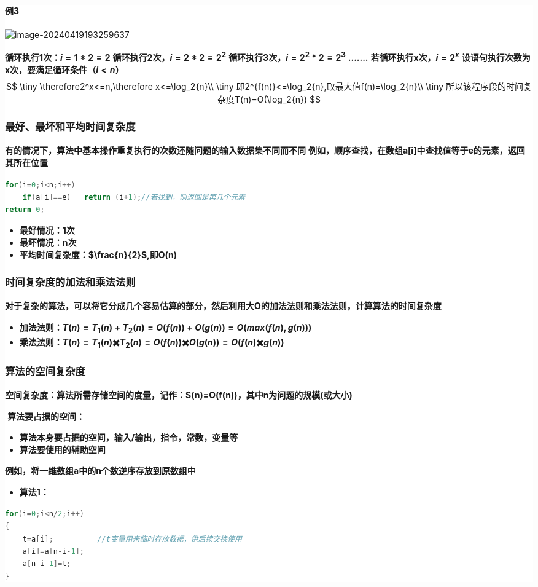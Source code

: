 #### 例3

![image-20240419193259637](https://img.tynote.cn/img/typora/202404191933454.png)

**循环执行1次：$i=1*2=2$**
**循环执行2次，$i=2*2=2^2$**
**循环执行3次，$i=2^2*2=2^3$**
**.......**
**若循环执行x次，$i=2^x$**
**设语句执行次数为x次，要满足循环条件$（i<n）$**
$$
\tiny \therefore2^x<=n,\therefore x<=\log_2{n}\\
\tiny 即2^{f(n)}<=\log_2{n},取最大值f(n)=\log_2{n}\\
\tiny 所以该程序段的时间复杂度T(n)=O(\log_2{n})
$$

### 最好、最坏和平均时间复杂度

​	**有的情况下，算法中基本操作重复执行的次数还随问题的输入数据集不同而不同**
**例如，顺序查找，在数组a[i]中查找值等于e的元素，返回其所在位置**

```c++
for(i=0;i<n;i++)
    if(a[i]==e)   return (i+1);//若找到，则返回是第几个元素
return 0;
```

- **最好情况：1次**
- **最坏情况：n次**
- **平均时间复杂度：$\frac{n}{2}$,即O(n)**

### 时间复杂度的加法和乘法法则

​	**对于复杂的算法，可以将它分成几个容易估算的部分，然后利用大O的加法法则和乘法法则，计算算法的时间复杂度**

- **加法法则：$T(n)=T_1(n)+T_2(n)=O(f(n))+O(g(n))=O(max(f(n),g(n)))$​**
- **乘法法则：$T(n)=T_1(n)✖️T_2(n)=O(f(n))✖️O(g(n))=O(f(n)✖️g(n))$**

### 算法的空间复杂度

​	**空间复杂度：算法所需存储空间的度量，记作：S(n)=O(f(n))，其中n为问题的规模(或大小)**

​	**算法要占据的空间：**

- **算法本身要占据的空间，输入/输出，指令，常数，变量等**
- **算法要使用的辅助空间**

**例如，将一维数组a中的n个数逆序存放到原数组中**

- **算法1：**

```c++
for(i=0;i<n/2;i++)
{
    t=a[i];          //t变量用来临时存放数据，供后续交换使用
    a[i]=a[n-i-1];
    a[n-i-1]=t;
}
```
